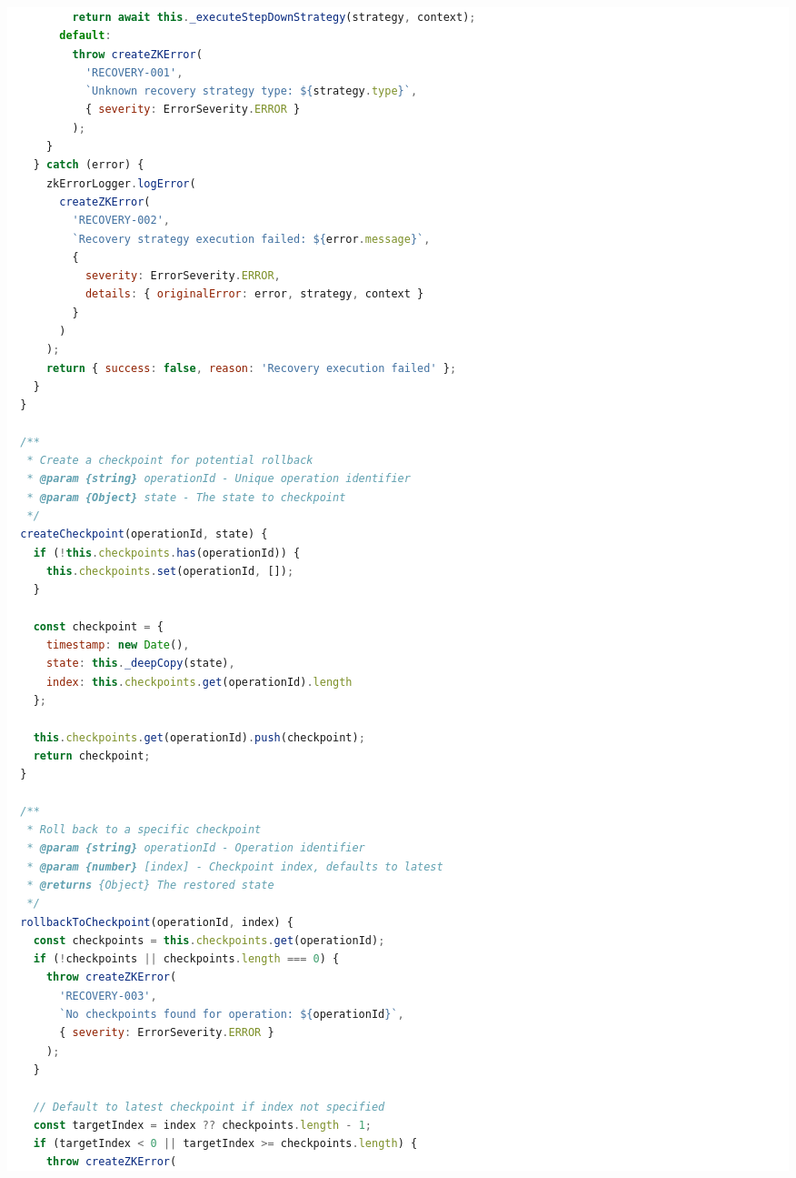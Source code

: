    ```javascript
             return await this._executeStepDownStrategy(strategy, context);
           default:
             throw createZKError(
               'RECOVERY-001',
               `Unknown recovery strategy type: ${strategy.type}`,
               { severity: ErrorSeverity.ERROR }
             );
         }
       } catch (error) {
         zkErrorLogger.logError(
           createZKError(
             'RECOVERY-002',
             `Recovery strategy execution failed: ${error.message}`,
             { 
               severity: ErrorSeverity.ERROR,
               details: { originalError: error, strategy, context }
             }
           )
         );
         return { success: false, reason: 'Recovery execution failed' };
       }
     }

     /**
      * Create a checkpoint for potential rollback
      * @param {string} operationId - Unique operation identifier
      * @param {Object} state - The state to checkpoint
      */
     createCheckpoint(operationId, state) {
       if (!this.checkpoints.has(operationId)) {
         this.checkpoints.set(operationId, []);
       }
       
       const checkpoint = {
         timestamp: new Date(),
         state: this._deepCopy(state),
         index: this.checkpoints.get(operationId).length
       };
       
       this.checkpoints.get(operationId).push(checkpoint);
       return checkpoint;
     }

     /**
      * Roll back to a specific checkpoint
      * @param {string} operationId - Operation identifier
      * @param {number} [index] - Checkpoint index, defaults to latest
      * @returns {Object} The restored state
      */
     rollbackToCheckpoint(operationId, index) {
       const checkpoints = this.checkpoints.get(operationId);
       if (!checkpoints || checkpoints.length === 0) {
         throw createZKError(
           'RECOVERY-003',
           `No checkpoints found for operation: ${operationId}`,
           { severity: ErrorSeverity.ERROR }
         );
       }

       // Default to latest checkpoint if index not specified
       const targetIndex = index ?? checkpoints.length - 1;
       if (targetIndex < 0 || targetIndex >= checkpoints.length) {
         throw createZKError(
   ```